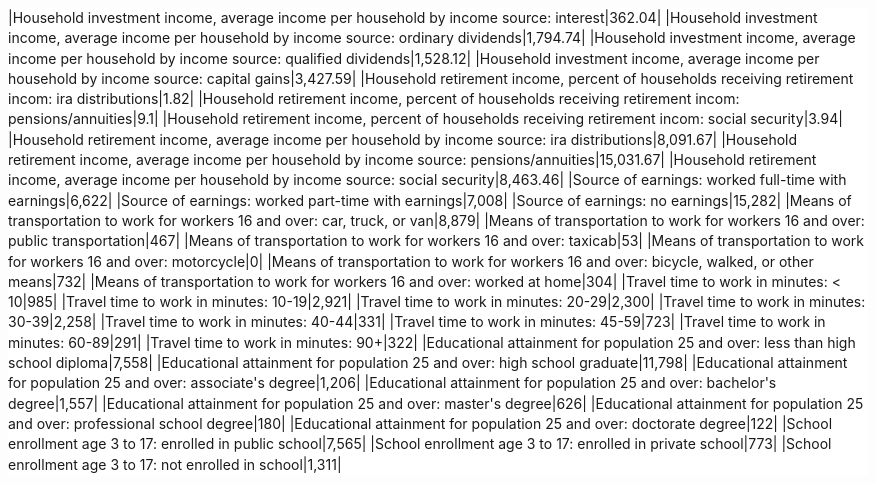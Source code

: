 |Household investment income, average income per household by income source: interest|362.04|
|Household investment income, average income per household by income source: ordinary dividends|1,794.74|
|Household investment income, average income per household by income source: qualified dividends|1,528.12|
|Household investment income, average income per household by income source: capital gains|3,427.59|
|Household retirement income, percent of households receiving retirement incom: ira distributions|1.82|
|Household retirement income, percent of households receiving retirement incom: pensions/annuities|9.1|
|Household retirement income, percent of households receiving retirement incom: social security|3.94|
|Household retirement income, average income per household by income source: ira distributions|8,091.67|
|Household retirement income, average income per household by income source: pensions/annuities|15,031.67|
|Household retirement income, average income per household by income source: social security|8,463.46|
|Source of earnings: worked full-time with earnings|6,622|
|Source of earnings: worked part-time with earnings|7,008|
|Source of earnings: no earnings|15,282|
|Means of transportation to work for workers 16 and over: car, truck, or van|8,879|
|Means of transportation to work for workers 16 and over: public transportation|467|
|Means of transportation to work for workers 16 and over: taxicab|53|
|Means of transportation to work for workers 16 and over: motorcycle|0|
|Means of transportation to work for workers 16 and over: bicycle, walked, or other means|732|
|Means of transportation to work for workers 16 and over: worked at home|304|
|Travel time to work in minutes: < 10|985|
|Travel time to work in minutes: 10-19|2,921|
|Travel time to work in minutes: 20-29|2,300|
|Travel time to work in minutes: 30-39|2,258|
|Travel time to work in minutes: 40-44|331|
|Travel time to work in minutes: 45-59|723|
|Travel time to work in minutes: 60-89|291|
|Travel time to work in minutes: 90+|322|
|Educational attainment for population 25 and over: less than high school diploma|7,558|
|Educational attainment for population 25 and over: high school graduate|11,798|
|Educational attainment for population 25 and over: associate's degree|1,206|
|Educational attainment for population 25 and over: bachelor's degree|1,557|
|Educational attainment for population 25 and over: master's degree|626|
|Educational attainment for population 25 and over: professional school degree|180|
|Educational attainment for population 25 and over: doctorate degree|122|
|School enrollment age 3 to 17: enrolled in public school|7,565|
|School enrollment age 3 to 17: enrolled in private school|773|
|School enrollment age 3 to 17: not enrolled in school|1,311|
